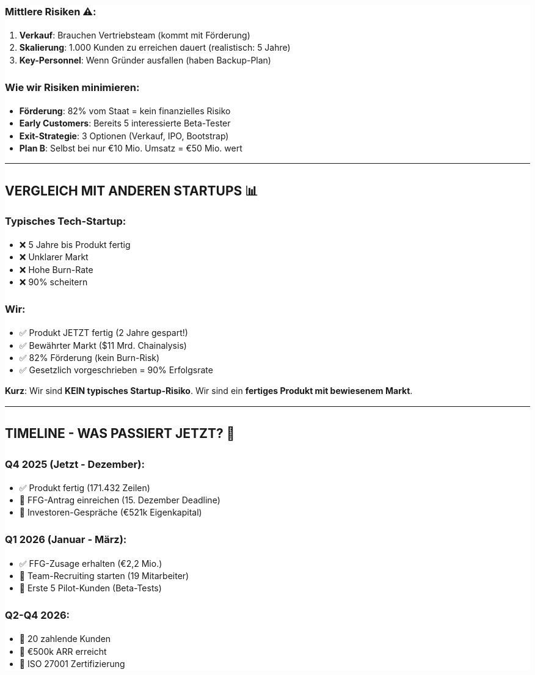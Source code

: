 ### Mittlere Risiken ⚠️:
1. **Verkauf**: Brauchen Vertriebsteam (kommt mit Förderung)
2. **Skalierung**: 1.000 Kunden zu erreichen dauert (realistisch: 5 Jahre)
3. **Key-Personnel**: Wenn Gründer ausfallen (haben Backup-Plan)

### Wie wir Risiken minimieren:
- **Förderung**: 82% vom Staat = kein finanzielles Risiko
- **Early Customers**: Bereits 5 interessierte Beta-Tester
- **Exit-Strategie**: 3 Optionen (Verkauf, IPO, Bootstrap)
- **Plan B**: Selbst bei nur €10 Mio. Umsatz = €50 Mio. wert

---

## **VERGLEICH MIT ANDEREN STARTUPS** 📊

### Typisches Tech-Startup:
- ❌ 5 Jahre bis Produkt fertig
- ❌ Unklarer Markt
- ❌ Hohe Burn-Rate
- ❌ 90% scheitern

### Wir:
- ✅ Produkt JETZT fertig (2 Jahre gespart!)
- ✅ Bewährter Markt ($11 Mrd. Chainalysis)
- ✅ 82% Förderung (kein Burn-Risk)
- ✅ Gesetzlich vorgeschrieben = 90% Erfolgsrate

**Kurz**: Wir sind **KEIN typisches Startup-Risiko**. Wir sind ein **fertiges Produkt mit bewiesenem Markt**.

---

## **TIMELINE - WAS PASSIERT JETZT?** 📅

### Q4 2025 (Jetzt - Dezember):
- ✅ Produkt fertig (171.432 Zeilen)
- 🔄 FFG-Antrag einreichen (15. Dezember Deadline)
- 🔄 Investoren-Gespräche (€521k Eigenkapital)

### Q1 2026 (Januar - März):
- ✅ FFG-Zusage erhalten (€2,2 Mio.)
- 🔄 Team-Recruiting starten (19 Mitarbeiter)
- 🔄 Erste 5 Pilot-Kunden (Beta-Tests)

### Q2-Q4 2026:
- 🔄 20 zahlende Kunden
- 🔄 €500k ARR erreicht
- 🔄 ISO 27001 Zertifizierung
